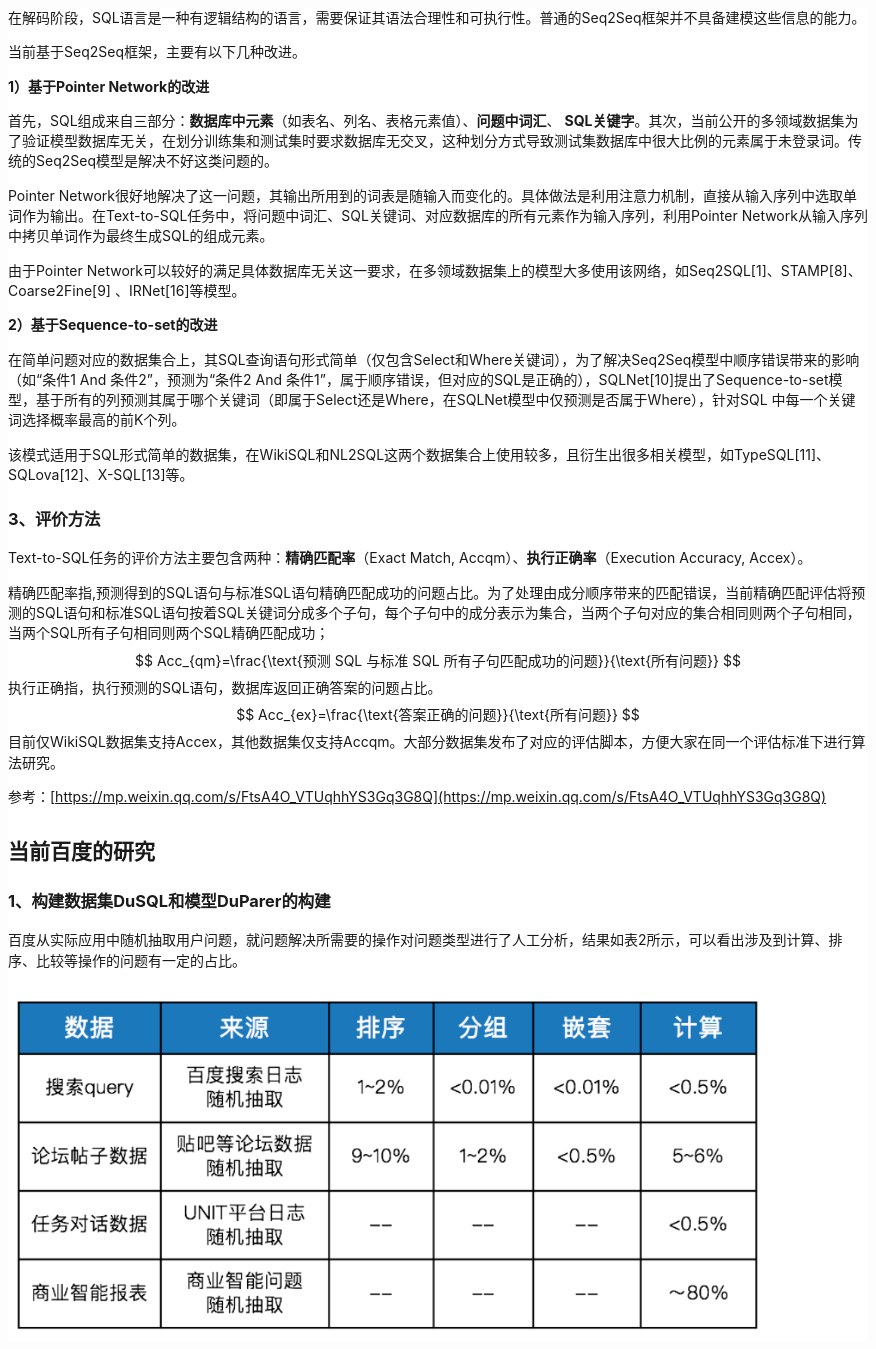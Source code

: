 在解码阶段，SQL语言是一种有逻辑结构的语言，需要保证其语法合理性和可执行性。普通的Seq2Seq框架并不具备建模这些信息的能力。

当前基于Seq2Seq框架，主要有以下几种改进。

**1）基于Pointer Network的改进**

首先，SQL组成来自三部分：**数据库中元素**（如表名、列名、表格元素值）、**问题中词汇**、 **SQL关键字**。其次，当前公开的多领域数据集为了验证模型数据库无关，在划分训练集和测试集时要求数据库无交叉，这种划分方式导致测试集数据库中很大比例的元素属于未登录词。传统的Seq2Seq模型是解决不好这类问题的。

Pointer Network很好地解决了这一问题，其输出所用到的词表是随输入而变化的。具体做法是利用注意力机制，直接从输入序列中选取单词作为输出。在Text-to-SQL任务中，将问题中词汇、SQL关键词、对应数据库的所有元素作为输入序列，利用Pointer Network从输入序列中拷贝单词作为最终生成SQL的组成元素。

由于Pointer Network可以较好的满足具体数据库无关这一要求，在多领域数据集上的模型大多使用该网络，如Seq2SQL[1]、STAMP[8]、Coarse2Fine[9] 、IRNet[16]等模型。

**2）基于Sequence-to-set的改进**

在简单问题对应的数据集合上，其SQL查询语句形式简单（仅包含Select和Where关键词），为了解决Seq2Seq模型中顺序错误带来的影响（如“条件1 And 条件2”，预测为“条件2 And 条件1”，属于顺序错误，但对应的SQL是正确的），SQLNet[10]提出了Sequence-to-set模型，基于所有的列预测其属于哪个关键词（即属于Select还是Where，在SQLNet模型中仅预测是否属于Where），针对SQL 中每一个关键词选择概率最高的前K个列。

该模式适用于SQL形式简单的数据集，在WikiSQL和NL2SQL这两个数据集合上使用较多，且衍生出很多相关模型，如TypeSQL[11]、SQLova[12]、X-SQL[13]等。

### 3、评价方法

Text-to-SQL任务的评价方法主要包含两种：**精确匹配率**（Exact Match, Accqm）、**执行正确率**（Execution Accuracy, Accex）。

精确匹配率指,预测得到的SQL语句与标准SQL语句精确匹配成功的问题占比。为了处理由成分顺序带来的匹配错误，当前精确匹配评估将预测的SQL语句和标准SQL语句按着SQL关键词分成多个子句，每个子句中的成分表示为集合，当两个子句对应的集合相同则两个子句相同，当两个SQL所有子句相同则两个SQL精确匹配成功；
$$
Acc_{qm}=\frac{\text{预测 SQL 与标准 SQL 所有子句匹配成功的问题}}{\text{所有问题}}
$$
执行正确指，执行预测的SQL语句，数据库返回正确答案的问题占比。
$$
Acc_{ex}=\frac{\text{答案正确的问题}}{\text{所有问题}}
$$
目前仅WikiSQL数据集支持Accex，其他数据集仅支持Accqm。大部分数据集发布了对应的评估脚本，方便大家在同一个评估标准下进行算法研究。

参考：[https://mp.weixin.qq.com/s/FtsA4O_VTUqhhYS3Gq3G8Q](https://mp.weixin.qq.com/s/FtsA4O_VTUqhhYS3Gq3G8Q)



## 当前百度的研究

### 1、构建数据集DuSQL和模型DuParer的构建

百度从实际应用中随机抽取用户问题，就问题解决所需要的操作对问题类型进行了人工分析，结果如表2所示，可以看出涉及到计算、排序、比较等操作的问题有一定的占比。

![image.png](img/1593569463526-19aaf2bf-7477-4617-a3e0-5008f1a9b140.png)
